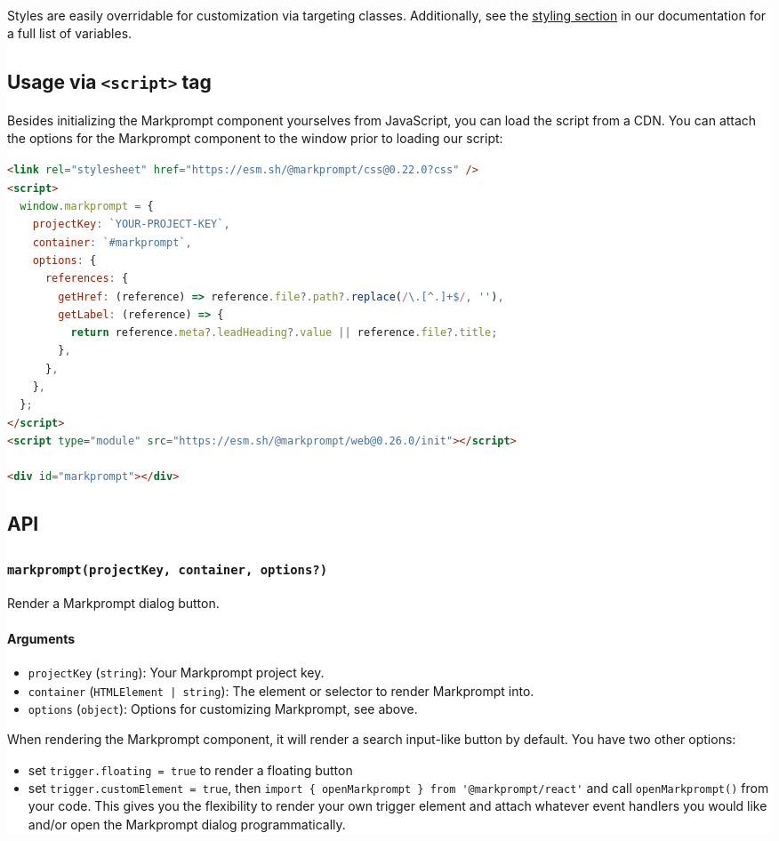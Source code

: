 Styles are easily overridable for customization via targeting classes.
Additionally, see the [styling section](https://markprompt.com/docs#styling) in
our documentation for a full list of variables.

## Usage via `<script>` tag

Besides initializing the Markprompt component yourselves from JavaScript, you
can load the script from a CDN. You can attach the options for the Markprompt
component to the window prior to loading our script:

```html
<link rel="stylesheet" href="https://esm.sh/@markprompt/css@0.22.0?css" />
<script>
  window.markprompt = {
    projectKey: `YOUR-PROJECT-KEY`,
    container: `#markprompt`,
    options: {
      references: {
        getHref: (reference) => reference.file?.path?.replace(/\.[^.]+$/, ''),
        getLabel: (reference) => {
          return reference.meta?.leadHeading?.value || reference.file?.title;
        },
      },
    },
  };
</script>
<script type="module" src="https://esm.sh/@markprompt/web@0.26.0/init"></script>

<div id="markprompt"></div>
```

## API

### `markprompt(projectKey, container, options?)`

Render a Markprompt dialog button.

#### Arguments

- `projectKey` (`string`): Your Markprompt project key.
- `container` (`HTMLElement | string`): The element or selector to render
  Markprompt into.
- `options` (`object`): Options for customizing Markprompt, see above.

When rendering the Markprompt component, it will render a search input-like
button by default. You have two other options:

- set `trigger.floating = true` to render a floating button
- set `trigger.customElement = true`, then
  `import { openMarkprompt } from '@markprompt/react'` and call
  `openMarkprompt()` from your code. This gives you the flexibility to render
  your own trigger element and attach whatever event handlers you would like
  and/or open the Markprompt dialog programmatically.
